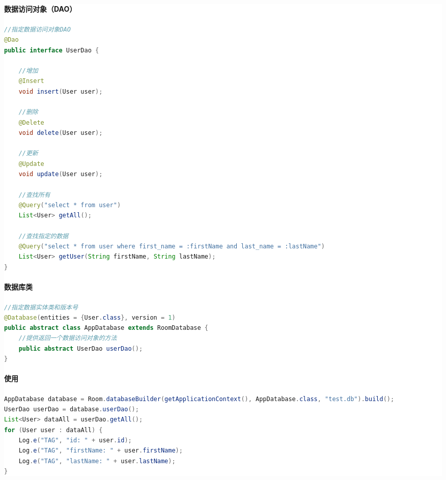 #### 数据访问对象（DAO）

```java
//指定数据访问对象DAO
@Dao
public interface UserDao {

    //增加
    @Insert
    void insert(User user);

    //删除
    @Delete
    void delete(User user);

    //更新
    @Update
    void update(User user);
    
    //查找所有
    @Query("select * from user")
    List<User> getAll();

    //查找指定的数据
    @Query("select * from user where first_name = :firstName and last_name = :lastName")
    List<User> getUser(String firstName, String lastName);
}
```

#### 数据库类

```java
//指定数据实体类和版本号
@Database(entities = {User.class}, version = 1)
public abstract class AppDatabase extends RoomDatabase {
    //提供返回一个数据访问对象的方法
    public abstract UserDao userDao();
}
```

#### 使用

```java
AppDatabase database = Room.databaseBuilder(getApplicationContext(), AppDatabase.class, "test.db").build();
UserDao userDao = database.userDao();
List<User> dataAll = userDao.getAll();
for (User user : dataAll) {
    Log.e("TAG", "id: " + user.id);
    Log.e("TAG", "firstName: " + user.firstName);
    Log.e("TAG", "lastName: " + user.lastName);
}
```
